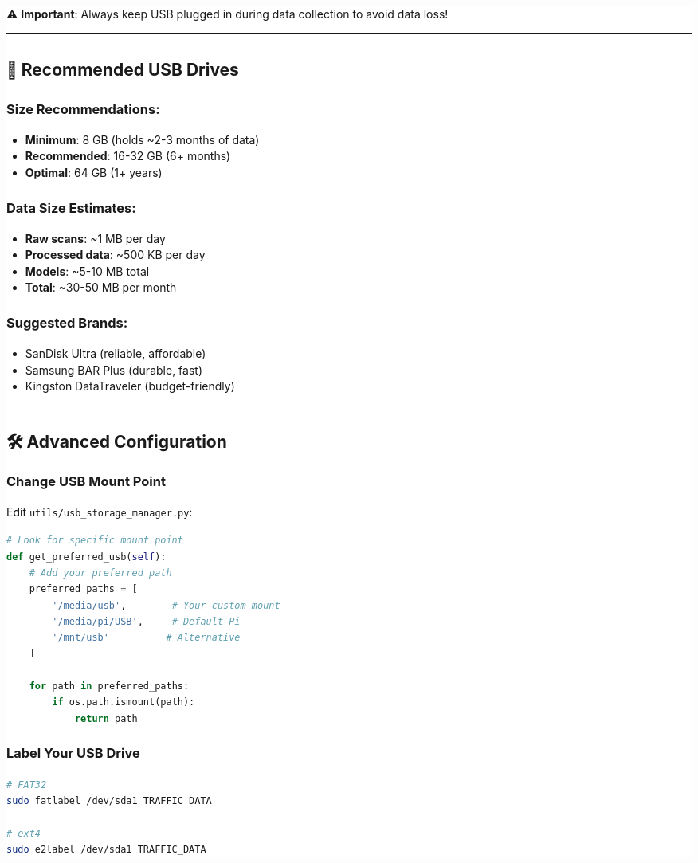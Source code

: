 ⚠️ **Important**: Always keep USB plugged in during data collection to avoid data loss!

---

## 💾 Recommended USB Drives

### Size Recommendations:
- **Minimum**: 8 GB (holds ~2-3 months of data)
- **Recommended**: 16-32 GB (6+ months)
- **Optimal**: 64 GB (1+ years)

### Data Size Estimates:
- **Raw scans**: ~1 MB per day
- **Processed data**: ~500 KB per day
- **Models**: ~5-10 MB total
- **Total**: ~30-50 MB per month

### Suggested Brands:
- SanDisk Ultra (reliable, affordable)
- Samsung BAR Plus (durable, fast)
- Kingston DataTraveler (budget-friendly)

---

## 🛠️ Advanced Configuration

### Change USB Mount Point

Edit `utils/usb_storage_manager.py`:

```python
# Look for specific mount point
def get_preferred_usb(self):
    # Add your preferred path
    preferred_paths = [
        '/media/usb',        # Your custom mount
        '/media/pi/USB',     # Default Pi
        '/mnt/usb'          # Alternative
    ]
    
    for path in preferred_paths:
        if os.path.ismount(path):
            return path
```

### Label Your USB Drive

```bash
# FAT32
sudo fatlabel /dev/sda1 TRAFFIC_DATA

# ext4
sudo e2label /dev/sda1 TRAFFIC_DATA
```
